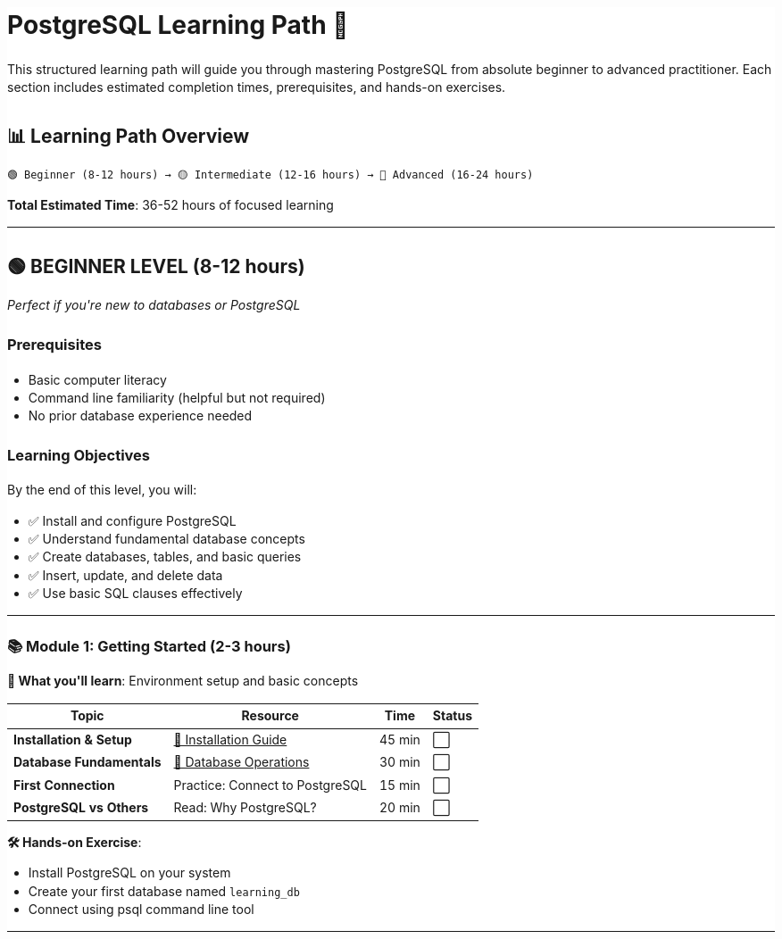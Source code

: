 # PostgreSQL Learning Path 🚀

This structured learning path will guide you through mastering PostgreSQL from absolute beginner to advanced practitioner. Each section includes estimated completion times, prerequisites, and hands-on exercises.

## 📊 Learning Path Overview

```
🟢 Beginner (8-12 hours) → 🟡 Intermediate (12-16 hours) → 🔴 Advanced (16-24 hours)
```

**Total Estimated Time**: 36-52 hours of focused learning

---

## 🟢 **BEGINNER LEVEL** (8-12 hours)
*Perfect if you're new to databases or PostgreSQL*

### Prerequisites
- Basic computer literacy
- Command line familiarity (helpful but not required)
- No prior database experience needed

### Learning Objectives
By the end of this level, you will:
- ✅ Install and configure PostgreSQL
- ✅ Understand fundamental database concepts
- ✅ Create databases, tables, and basic queries
- ✅ Insert, update, and delete data
- ✅ Use basic SQL clauses effectively

---

### 📚 **Module 1: Getting Started** (2-3 hours)

**🎯 What you'll learn**: Environment setup and basic concepts

| Topic | Resource | Time | Status |
|-------|----------|------|--------|
| **Installation & Setup** | [📖 Installation Guide](psql/installation.md) | 45 min | ⬜ |
| **Database Fundamentals** | [📖 Database Operations](psql/database.md) | 30 min | ⬜ |
| **First Connection** | Practice: Connect to PostgreSQL | 15 min | ⬜ |
| **PostgreSQL vs Others** | Read: Why PostgreSQL? | 20 min | ⬜ |

**🛠️ Hands-on Exercise**:
- Install PostgreSQL on your system
- Create your first database named `learning_db`
- Connect using psql command line tool

---